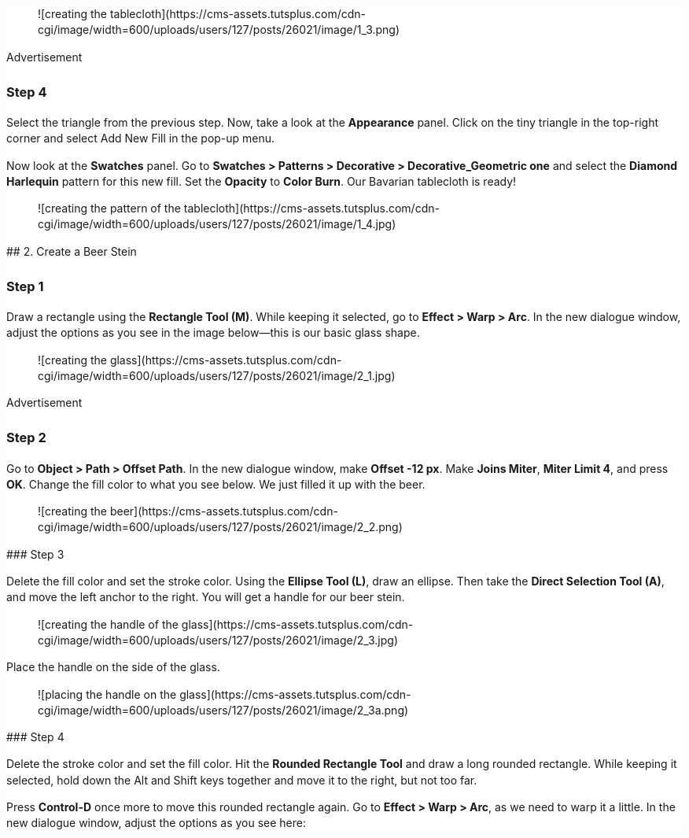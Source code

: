 <div class="wp-block-image"><figure class="aligncenter">![creating the tablecloth](https://cms-assets.tutsplus.com/cdn-cgi/image/width=600/uploads/users/127/posts/26021/image/1_3.png)</figure></div>Advertisement

### Step 4

Select the triangle from the previous step. Now, take a look at the **Appearance** panel. Click on the tiny triangle in the top-right corner and select Add New Fill in the pop-up menu.

Now look at the **Swatches** panel. Go to **Swatches &gt; Patterns &gt; Decorative &gt; Decorative\_Geometric one** and select the **Diamond Harlequin** pattern for this new fill. Set the **Opacity** to **Color Burn**. Our Bavarian tablecloth is ready!

<div class="wp-block-image"><figure class="aligncenter">![creating the pattern of the tablecloth](https://cms-assets.tutsplus.com/cdn-cgi/image/width=600/uploads/users/127/posts/26021/image/1_4.jpg)</figure></div>## 2. Create a Beer Stein

### Step 1

Draw a rectangle using the **Rectangle Tool (M)**. While keeping it selected, go to **Effect &gt; Warp &gt; Arc**. In the new dialogue window, adjust the options as you see in the image below—this is our basic glass shape.

<div class="wp-block-image"><figure class="aligncenter">![creating the glass](https://cms-assets.tutsplus.com/cdn-cgi/image/width=600/uploads/users/127/posts/26021/image/2_1.jpg)</figure></div>Advertisement

### Step 2

Go to **Object &gt; Path &gt; Offset Path**. In the new dialogue window, make **Offset -12 px**. Make **Joins Miter**, **Miter Limit 4**, and press **OK**. Change the fill color to what you see below. We just filled it up with the beer.

<div class="wp-block-image"><figure class="aligncenter">![creating the beer](https://cms-assets.tutsplus.com/cdn-cgi/image/width=600/uploads/users/127/posts/26021/image/2_2.png)</figure></div>### Step 3

Delete the fill color and set the stroke color. Using the **Ellipse Tool (L)**, draw an ellipse. Then take the **Direct Selection Tool (A)**, and move the left anchor to the right. You will get a handle for our beer stein.

<div class="wp-block-image"><figure class="aligncenter">![creating the handle of the glass](https://cms-assets.tutsplus.com/cdn-cgi/image/width=600/uploads/users/127/posts/26021/image/2_3.jpg)</figure></div>Place the handle on the side of the glass.

<div class="wp-block-image"><figure class="aligncenter">![placing the handle on the glass](https://cms-assets.tutsplus.com/cdn-cgi/image/width=600/uploads/users/127/posts/26021/image/2_3a.png)</figure></div>### Step 4

Delete the stroke color and set the fill color. Hit the **Rounded Rectangle Tool** and draw a long rounded rectangle. While keeping it selected, hold down the Alt and Shift keys together and move it to the right, but not too far.

Press **Control-D** once more to move this rounded rectangle again. Go to **Effect &gt; Warp &gt; Arc**, as we need to warp it a little. In the new dialogue window, adjust the options as you see here:
